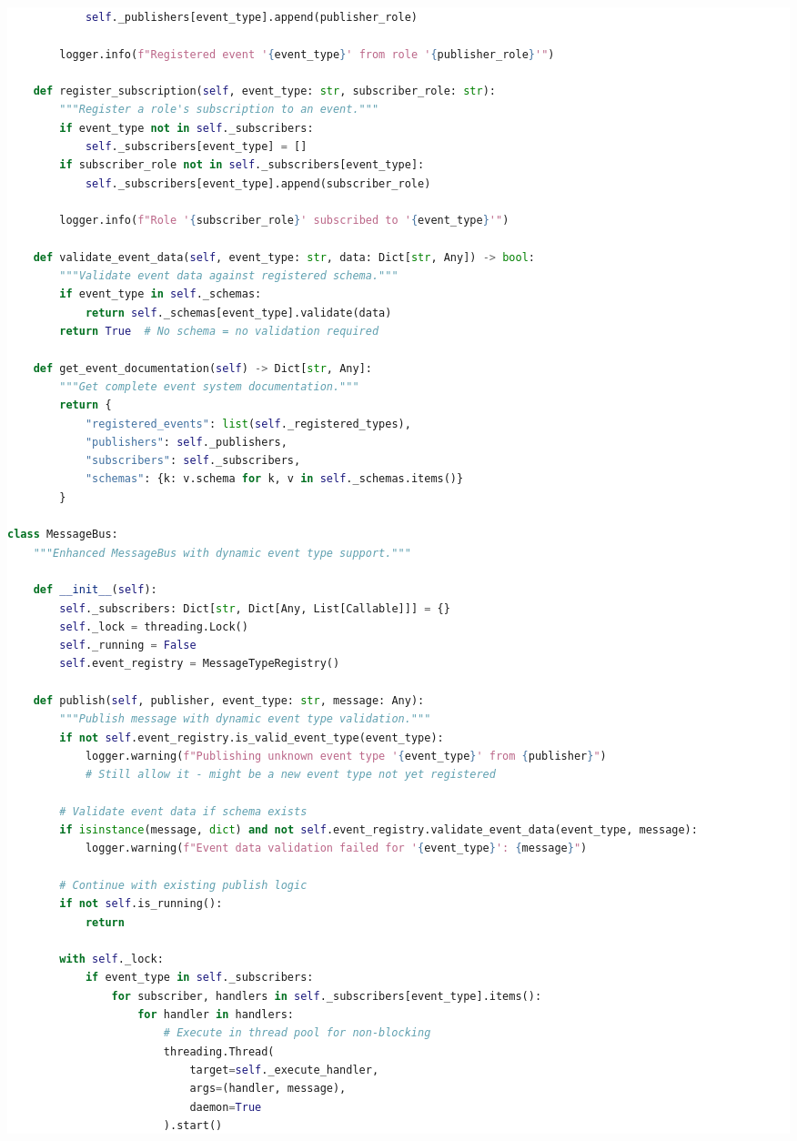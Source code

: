 ```python
            self._publishers[event_type].append(publisher_role)

        logger.info(f"Registered event '{event_type}' from role '{publisher_role}'")

    def register_subscription(self, event_type: str, subscriber_role: str):
        """Register a role's subscription to an event."""
        if event_type not in self._subscribers:
            self._subscribers[event_type] = []
        if subscriber_role not in self._subscribers[event_type]:
            self._subscribers[event_type].append(subscriber_role)

        logger.info(f"Role '{subscriber_role}' subscribed to '{event_type}'")

    def validate_event_data(self, event_type: str, data: Dict[str, Any]) -> bool:
        """Validate event data against registered schema."""
        if event_type in self._schemas:
            return self._schemas[event_type].validate(data)
        return True  # No schema = no validation required

    def get_event_documentation(self) -> Dict[str, Any]:
        """Get complete event system documentation."""
        return {
            "registered_events": list(self._registered_types),
            "publishers": self._publishers,
            "subscribers": self._subscribers,
            "schemas": {k: v.schema for k, v in self._schemas.items()}
        }

class MessageBus:
    """Enhanced MessageBus with dynamic event type support."""

    def __init__(self):
        self._subscribers: Dict[str, Dict[Any, List[Callable]]] = {}
        self._lock = threading.Lock()
        self._running = False
        self.event_registry = MessageTypeRegistry()

    def publish(self, publisher, event_type: str, message: Any):
        """Publish message with dynamic event type validation."""
        if not self.event_registry.is_valid_event_type(event_type):
            logger.warning(f"Publishing unknown event type '{event_type}' from {publisher}")
            # Still allow it - might be a new event type not yet registered

        # Validate event data if schema exists
        if isinstance(message, dict) and not self.event_registry.validate_event_data(event_type, message):
            logger.warning(f"Event data validation failed for '{event_type}': {message}")

        # Continue with existing publish logic
        if not self.is_running():
            return

        with self._lock:
            if event_type in self._subscribers:
                for subscriber, handlers in self._subscribers[event_type].items():
                    for handler in handlers:
                        # Execute in thread pool for non-blocking
                        threading.Thread(
                            target=self._execute_handler,
                            args=(handler, message),
                            daemon=True
                        ).start()

```